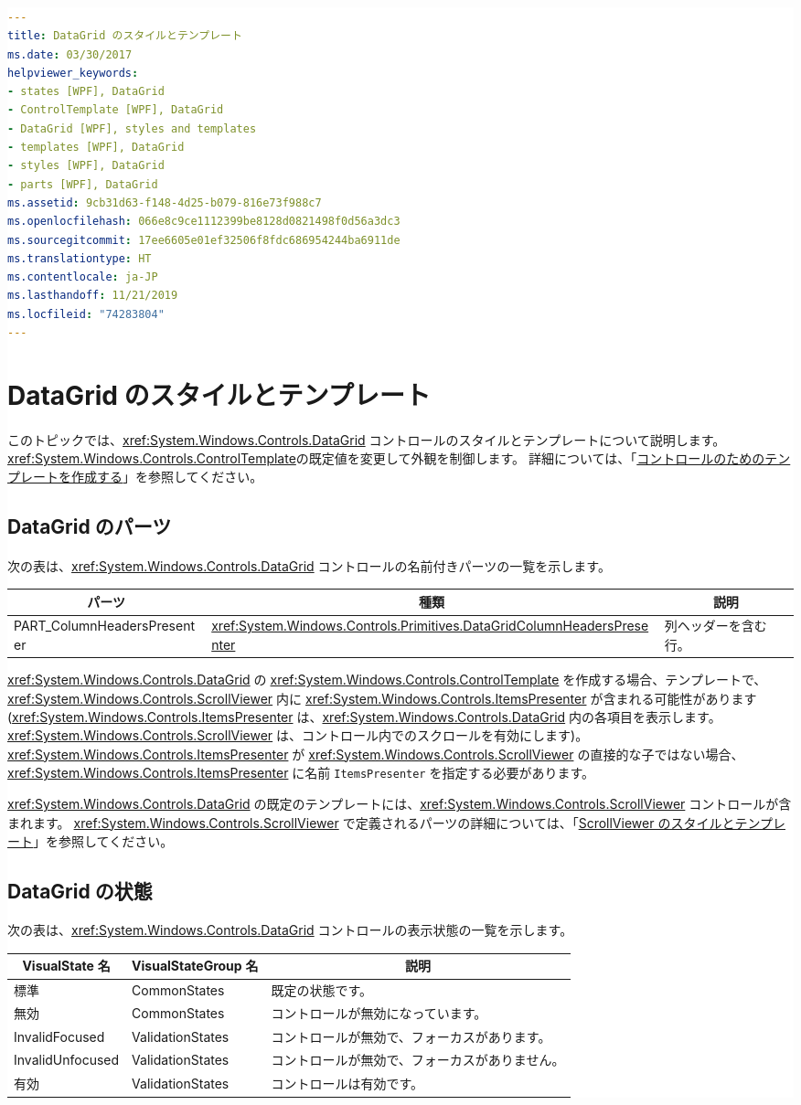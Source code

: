 ```yaml
---
title: DataGrid のスタイルとテンプレート
ms.date: 03/30/2017
helpviewer_keywords:
- states [WPF], DataGrid
- ControlTemplate [WPF], DataGrid
- DataGrid [WPF], styles and templates
- templates [WPF], DataGrid
- styles [WPF], DataGrid
- parts [WPF], DataGrid
ms.assetid: 9cb31d63-f148-4d25-b079-816e73f988c7
ms.openlocfilehash: 066e8c9ce1112399be8128d0821498f0d56a3dc3
ms.sourcegitcommit: 17ee6605e01ef32506f8fdc686954244ba6911de
ms.translationtype: HT
ms.contentlocale: ja-JP
ms.lasthandoff: 11/21/2019
ms.locfileid: "74283804"
---
```

# <a name="datagrid-styles-and-templates"></a>DataGrid のスタイルとテンプレート
このトピックでは、<xref:System.Windows.Controls.DataGrid> コントロールのスタイルとテンプレートについて説明します。 <xref:System.Windows.Controls.ControlTemplate>の既定値を変更して外観を制御します。 詳細については、「[コントロールのためのテンプレートを作成する](../../../desktop-wpf/themes/how-to-create-apply-template.md)」を参照してください。  
  
## <a name="datagrid-parts"></a>DataGrid のパーツ  
 次の表は、<xref:System.Windows.Controls.DataGrid> コントロールの名前付きパーツの一覧を示します。  
  
|パーツ|種類|説明|  
|-|-|-|  
|PART_ColumnHeadersPresenter|<xref:System.Windows.Controls.Primitives.DataGridColumnHeadersPresenter>|列ヘッダーを含む行。|  
  
 <xref:System.Windows.Controls.DataGrid> の <xref:System.Windows.Controls.ControlTemplate> を作成する場合、テンプレートで、<xref:System.Windows.Controls.ScrollViewer> 内に <xref:System.Windows.Controls.ItemsPresenter> が含まれる可能性があります (<xref:System.Windows.Controls.ItemsPresenter> は、<xref:System.Windows.Controls.DataGrid> 内の各項目を表示します。<xref:System.Windows.Controls.ScrollViewer> は、コントロール内でのスクロールを有効にします)。  <xref:System.Windows.Controls.ItemsPresenter> が <xref:System.Windows.Controls.ScrollViewer> の直接的な子ではない場合、<xref:System.Windows.Controls.ItemsPresenter> に名前 `ItemsPresenter` を指定する必要があります。  
  
 <xref:System.Windows.Controls.DataGrid> の既定のテンプレートには、<xref:System.Windows.Controls.ScrollViewer> コントロールが含まれます。 <xref:System.Windows.Controls.ScrollViewer> で定義されるパーツの詳細については、「[ScrollViewer のスタイルとテンプレート](scrollviewer-styles-and-templates.md)」を参照してください。  
  
## <a name="datagrid-states"></a>DataGrid の状態  
 次の表は、<xref:System.Windows.Controls.DataGrid> コントロールの表示状態の一覧を示します。  
  
|VisualState 名|VisualStateGroup 名|説明|  
|-|-|-|  
|標準|CommonStates|既定の状態です。|  
|無効|CommonStates|コントロールが無効になっています。|  
|InvalidFocused|ValidationStates|コントロールが無効で、フォーカスがあります。|  
|InvalidUnfocused|ValidationStates|コントロールが無効で、フォーカスがありません。|  
|有効|ValidationStates|コントロールは有効です。|  
  